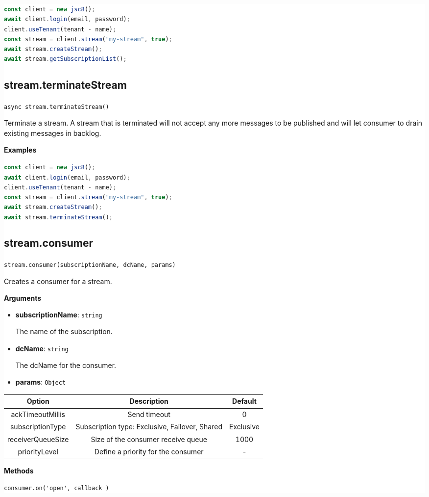 ```js
const client = new jsc8();
await client.login(email, password);
client.useTenant(tenant - name);
const stream = client.stream("my-stream", true);
await stream.createStream();
await stream.getSubscriptionList();
```

## stream.terminateStream

`async stream.terminateStream()`

Terminate a stream. A stream that is terminated will not accept any more messages to be published and will let consumer to drain existing messages in backlog.

**Examples**

```js
const client = new jsc8();
await client.login(email, password);
client.useTenant(tenant - name);
const stream = client.stream("my-stream", true);
await stream.createStream();
await stream.terminateStream();
```

## stream.consumer

`stream.consumer(subscriptionName, dcName, params)`

Creates a consumer for a stream.

**Arguments**

- **subscriptionName**: `string`

  The name of the subscription.

- **dcName**: `string`

  The dcName for the consumer.

- **params**: `Object`

|       Option      	|                   Description                  	|  Default  	|
|:-----------------:	|:----------------------------------------------:	|:---------:	|
| ackTimeoutMillis  	| Send timeout                                   	| 0         	|
| subscriptionType  	| Subscription type: Exclusive, Failover, Shared 	| Exclusive 	|
| receiverQueueSize 	| Size of the consumer receive queue             	| 1000      	|
| priorityLevel     	| Define a priority for the consumer             	| -         	|

**Methods**

`consumer.on('open', callback )`
